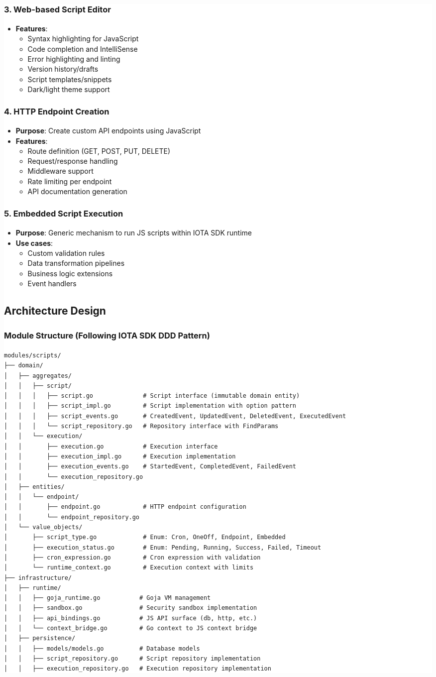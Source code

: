 ### 3. Web-based Script Editor
- **Features**:
  - Syntax highlighting for JavaScript
  - Code completion and IntelliSense
  - Error highlighting and linting
  - Version history/drafts
  - Script templates/snippets
  - Dark/light theme support

### 4. HTTP Endpoint Creation
- **Purpose**: Create custom API endpoints using JavaScript
- **Features**:
  - Route definition (GET, POST, PUT, DELETE)
  - Request/response handling
  - Middleware support
  - Rate limiting per endpoint
  - API documentation generation

### 5. Embedded Script Execution
- **Purpose**: Generic mechanism to run JS scripts within IOTA SDK runtime
- **Use cases**:
  - Custom validation rules
  - Data transformation pipelines
  - Business logic extensions
  - Event handlers

## Architecture Design

### Module Structure (Following IOTA SDK DDD Pattern)
```
modules/scripts/
├── domain/
│   ├── aggregates/
│   │   ├── script/
│   │   │   ├── script.go              # Script interface (immutable domain entity)
│   │   │   ├── script_impl.go         # Script implementation with option pattern
│   │   │   ├── script_events.go       # CreatedEvent, UpdatedEvent, DeletedEvent, ExecutedEvent
│   │   │   └── script_repository.go   # Repository interface with FindParams
│   │   └── execution/
│   │       ├── execution.go           # Execution interface
│   │       ├── execution_impl.go      # Execution implementation
│   │       ├── execution_events.go    # StartedEvent, CompletedEvent, FailedEvent
│   │       └── execution_repository.go
│   ├── entities/
│   │   └── endpoint/
│   │       ├── endpoint.go            # HTTP endpoint configuration
│   │       └── endpoint_repository.go
│   └── value_objects/
│       ├── script_type.go             # Enum: Cron, OneOff, Endpoint, Embedded
│       ├── execution_status.go        # Enum: Pending, Running, Success, Failed, Timeout
│       ├── cron_expression.go         # Cron expression with validation
│       └── runtime_context.go         # Execution context with limits
├── infrastructure/
│   ├── runtime/
│   │   ├── goja_runtime.go           # Goja VM management
│   │   ├── sandbox.go                # Security sandbox implementation
│   │   ├── api_bindings.go           # JS API surface (db, http, etc.)
│   │   └── context_bridge.go         # Go context to JS context bridge
│   ├── persistence/
│   │   ├── models/models.go          # Database models
│   │   ├── script_repository.go      # Script repository implementation
│   │   ├── execution_repository.go   # Execution repository implementation
```